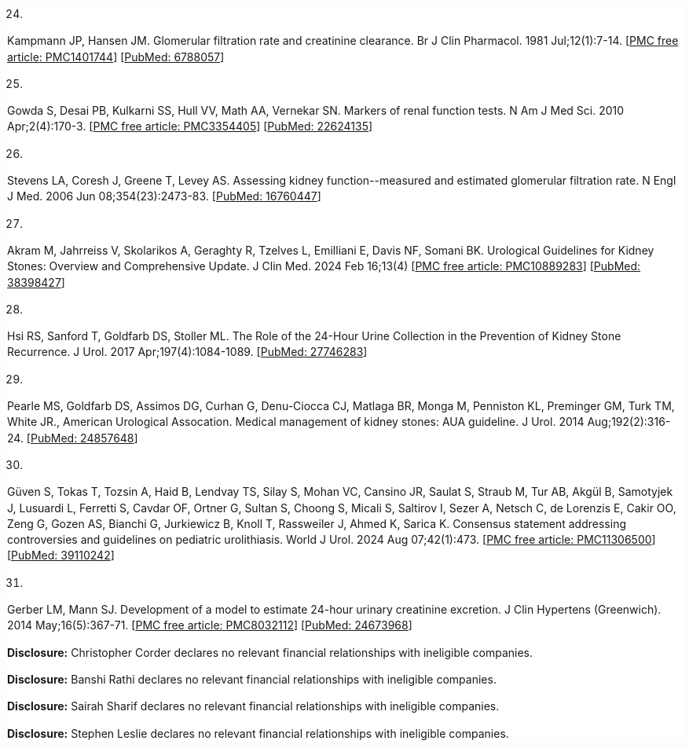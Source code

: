 24.

Kampmann JP, Hansen JM. Glomerular filtration rate and creatinine clearance. Br J Clin Pharmacol. 1981 Jul;12(1):7-14. \[[PMC free article: PMC1401744](/pmc/articles/PMC1401744/)\] \[[PubMed: 6788057](https://pubmed.ncbi.nlm.nih.gov/6788057)\]

25.

Gowda S, Desai PB, Kulkarni SS, Hull VV, Math AA, Vernekar SN. Markers of renal function tests. N Am J Med Sci. 2010 Apr;2(4):170-3. \[[PMC free article: PMC3354405](/pmc/articles/PMC3354405/)\] \[[PubMed: 22624135](https://pubmed.ncbi.nlm.nih.gov/22624135)\]

26.

Stevens LA, Coresh J, Greene T, Levey AS. Assessing kidney function--measured and estimated glomerular filtration rate. N Engl J Med. 2006 Jun 08;354(23):2473-83. \[[PubMed: 16760447](https://pubmed.ncbi.nlm.nih.gov/16760447)\]

27.

Akram M, Jahrreiss V, Skolarikos A, Geraghty R, Tzelves L, Emilliani E, Davis NF, Somani BK. Urological Guidelines for Kidney Stones: Overview and Comprehensive Update. J Clin Med. 2024 Feb 16;13(4) \[[PMC free article: PMC10889283](/pmc/articles/PMC10889283/)\] \[[PubMed: 38398427](https://pubmed.ncbi.nlm.nih.gov/38398427)\]

28.

Hsi RS, Sanford T, Goldfarb DS, Stoller ML. The Role of the 24-Hour Urine Collection in the Prevention of Kidney Stone Recurrence. J Urol. 2017 Apr;197(4):1084-1089. \[[PubMed: 27746283](https://pubmed.ncbi.nlm.nih.gov/27746283)\]

29.

Pearle MS, Goldfarb DS, Assimos DG, Curhan G, Denu-Ciocca CJ, Matlaga BR, Monga M, Penniston KL, Preminger GM, Turk TM, White JR., American Urological Assocation. Medical management of kidney stones: AUA guideline. J Urol. 2014 Aug;192(2):316-24. \[[PubMed: 24857648](https://pubmed.ncbi.nlm.nih.gov/24857648)\]

30.

Güven S, Tokas T, Tozsin A, Haid B, Lendvay TS, Silay S, Mohan VC, Cansino JR, Saulat S, Straub M, Tur AB, Akgül B, Samotyjek J, Lusuardi L, Ferretti S, Cavdar OF, Ortner G, Sultan S, Choong S, Micali S, Saltirov I, Sezer A, Netsch C, de Lorenzis E, Cakir OO, Zeng G, Gozen AS, Bianchi G, Jurkiewicz B, Knoll T, Rassweiler J, Ahmed K, Sarica K. Consensus statement addressing controversies and guidelines on pediatric urolithiasis. World J Urol. 2024 Aug 07;42(1):473. \[[PMC free article: PMC11306500](/pmc/articles/PMC11306500/)\] \[[PubMed: 39110242](https://pubmed.ncbi.nlm.nih.gov/39110242)\]

31.

Gerber LM, Mann SJ. Development of a model to estimate 24-hour urinary creatinine excretion. J Clin Hypertens (Greenwich). 2014 May;16(5):367-71. \[[PMC free article: PMC8032112](/pmc/articles/PMC8032112/)\] \[[PubMed: 24673968](https://pubmed.ncbi.nlm.nih.gov/24673968)\]

**Disclosure:** Christopher Corder declares no relevant financial relationships with ineligible companies.

**Disclosure:** Banshi Rathi declares no relevant financial relationships with ineligible companies.

**Disclosure:** Sairah Sharif declares no relevant financial relationships with ineligible companies.

**Disclosure:** Stephen Leslie declares no relevant financial relationships with ineligible companies.
